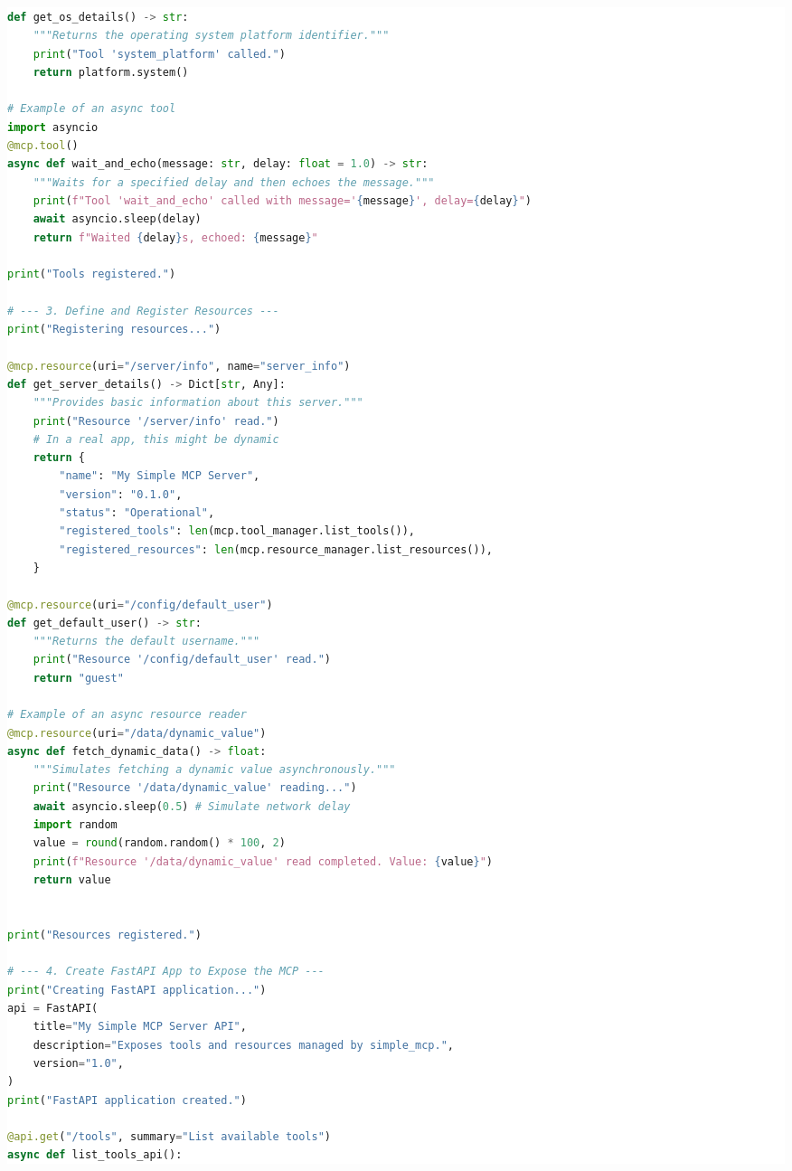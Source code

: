 ```python
def get_os_details() -> str:
    """Returns the operating system platform identifier."""
    print("Tool 'system_platform' called.")
    return platform.system()

# Example of an async tool
import asyncio
@mcp.tool()
async def wait_and_echo(message: str, delay: float = 1.0) -> str:
    """Waits for a specified delay and then echoes the message."""
    print(f"Tool 'wait_and_echo' called with message='{message}', delay={delay}")
    await asyncio.sleep(delay)
    return f"Waited {delay}s, echoed: {message}"

print("Tools registered.")

# --- 3. Define and Register Resources ---
print("Registering resources...")

@mcp.resource(uri="/server/info", name="server_info")
def get_server_details() -> Dict[str, Any]:
    """Provides basic information about this server."""
    print("Resource '/server/info' read.")
    # In a real app, this might be dynamic
    return {
        "name": "My Simple MCP Server",
        "version": "0.1.0",
        "status": "Operational",
        "registered_tools": len(mcp.tool_manager.list_tools()),
        "registered_resources": len(mcp.resource_manager.list_resources()),
    }

@mcp.resource(uri="/config/default_user")
def get_default_user() -> str:
    """Returns the default username."""
    print("Resource '/config/default_user' read.")
    return "guest"

# Example of an async resource reader
@mcp.resource(uri="/data/dynamic_value")
async def fetch_dynamic_data() -> float:
    """Simulates fetching a dynamic value asynchronously."""
    print("Resource '/data/dynamic_value' reading...")
    await asyncio.sleep(0.5) # Simulate network delay
    import random
    value = round(random.random() * 100, 2)
    print(f"Resource '/data/dynamic_value' read completed. Value: {value}")
    return value


print("Resources registered.")

# --- 4. Create FastAPI App to Expose the MCP ---
print("Creating FastAPI application...")
api = FastAPI(
    title="My Simple MCP Server API",
    description="Exposes tools and resources managed by simple_mcp.",
    version="1.0",
)
print("FastAPI application created.")

@api.get("/tools", summary="List available tools")
async def list_tools_api():
```